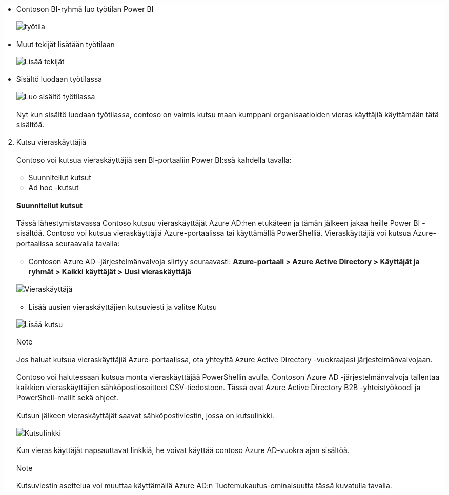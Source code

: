 - Contoson BI-ryhmä luo työtilan Power BI

    ![työtila](media/whitepaper-azure-b2b-power-bi/whitepaper-azure-b2b-power-bi_12.png)
    

- Muut tekijät lisätään työtilaan

    ![Lisää tekijät](media/whitepaper-azure-b2b-power-bi/whitepaper-azure-b2b-power-bi_13.png)


- Sisältö luodaan työtilassa

    ![Luo sisältö työtilassa](media/whitepaper-azure-b2b-power-bi/whitepaper-azure-b2b-power-bi_14.png)


    Nyt kun sisältö luodaan työtilassa, contoso on valmis kutsu maan kumppani organisaatioiden vieras käyttäjiä käyttämään tätä sisältöä.

2. Kutsu vieraskäyttäjiä

    Contoso voi kutsua vieraskäyttäjiä sen BI-portaaliin Power BI:ssä kahdella tavalla:

    * Suunnitellut kutsut
    * Ad hoc -kutsut

    **Suunnitellut kutsut**

    Tässä lähestymistavassa Contoso kutsuu vieraskäyttäjät Azure AD:hen etukäteen ja tämän jälkeen jakaa heille Power BI -sisältöä. Contoso voi kutsua vieraskäyttäjiä Azure-portaalissa tai käyttämällä PowerShelliä. Vieraskäyttäjiä voi kutsua Azure-portaalissa seuraavalla tavalla:

    - Contoson Azure AD -järjestelmänvalvoja siirtyy seuraavasti: **Azure-portaali > Azure Active Directory > Käyttäjät ja ryhmät > Kaikki käyttäjät > Uusi vieraskäyttäjä**

    ![Vieraskäyttäjä](media/whitepaper-azure-b2b-power-bi/whitepaper-azure-b2b-power-bi_15.png)


    - Lisää uusien vieraskäyttäjien kutsuviesti ja valitse Kutsu

    ![Lisää kutsu](media/whitepaper-azure-b2b-power-bi/whitepaper-azure-b2b-power-bi_16.png)


    > [!NOTE]
    > Jos haluat kutsua vieraskäyttäjiä Azure-portaalissa, ota yhteyttä Azure Active Directory -vuokraajasi järjestelmänvalvojaan.

    Contoso voi halutessaan kutsua monta vieraskäyttäjää PowerShellin avulla. Contoson Azure AD -järjestelmänvalvoja tallentaa kaikkien vieraskäyttäjien sähköpostiosoitteet CSV-tiedostoon. Tässä ovat [Azure Active Directory B2B -yhteistyökoodi ja PowerShell-mallit](https://docs.microsoft.com/azure/active-directory/b2b/code-samples) sekä ohjeet.

    Kutsun jälkeen vieraskäyttäjät saavat sähköpostiviestin, jossa on kutsulinkki.

    ![Kutsulinkki](media/whitepaper-azure-b2b-power-bi/whitepaper-azure-b2b-power-bi_17.png)


    Kun vieras käyttäjät napsauttavat linkkiä, he voivat käyttää contoso Azure AD-vuokra ajan sisältöä.

    > [!NOTE]
    > Kutsuviestin asettelua voi muuttaa käyttämällä Azure AD:n Tuotemukautus-ominaisuutta [tässä](https://docs.microsoft.com/azure/active-directory/active-directory-b2b-invitation-email) kuvatulla tavalla.
